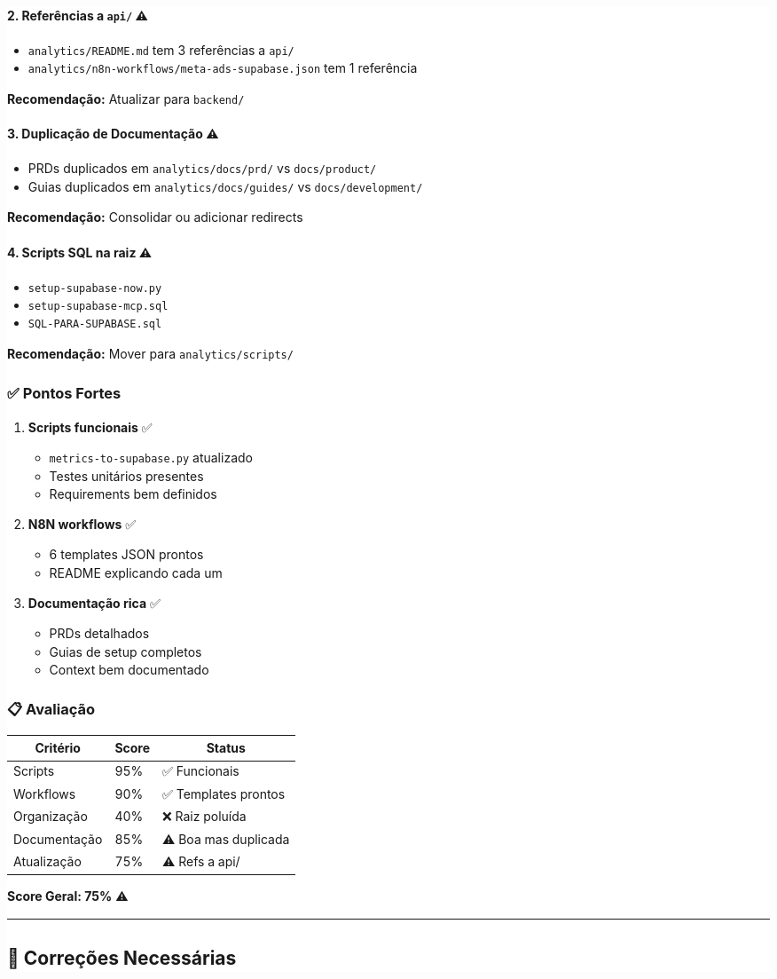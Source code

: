 #### 2. **Referências a `api/`** ⚠️
- `analytics/README.md` tem 3 referências a `api/`
- `analytics/n8n-workflows/meta-ads-supabase.json` tem 1 referência

**Recomendação:** Atualizar para `backend/`

#### 3. **Duplicação de Documentação** ⚠️
- PRDs duplicados em `analytics/docs/prd/` vs `docs/product/`
- Guias duplicados em `analytics/docs/guides/` vs `docs/development/`

**Recomendação:** Consolidar ou adicionar redirects

#### 4. **Scripts SQL na raiz** ⚠️
- `setup-supabase-now.py`
- `setup-supabase-mcp.sql`
- `SQL-PARA-SUPABASE.sql`

**Recomendação:** Mover para `analytics/scripts/`

### ✅ Pontos Fortes

1. **Scripts funcionais** ✅
   - `metrics-to-supabase.py` atualizado
   - Testes unitários presentes
   - Requirements bem definidos

2. **N8N workflows** ✅
   - 6 templates JSON prontos
   - README explicando cada um

3. **Documentação rica** ✅
   - PRDs detalhados
   - Guias de setup completos
   - Context bem documentado

### 📋 Avaliação

| Critério | Score | Status |
|----------|-------|--------|
| Scripts | 95% | ✅ Funcionais |
| Workflows | 90% | ✅ Templates prontos |
| Organização | 40% | ❌ Raiz poluída |
| Documentação | 85% | ⚠️ Boa mas duplicada |
| Atualização | 75% | ⚠️ Refs a api/ |

**Score Geral: 75%** ⚠️

---

## 🔧 Correções Necessárias
